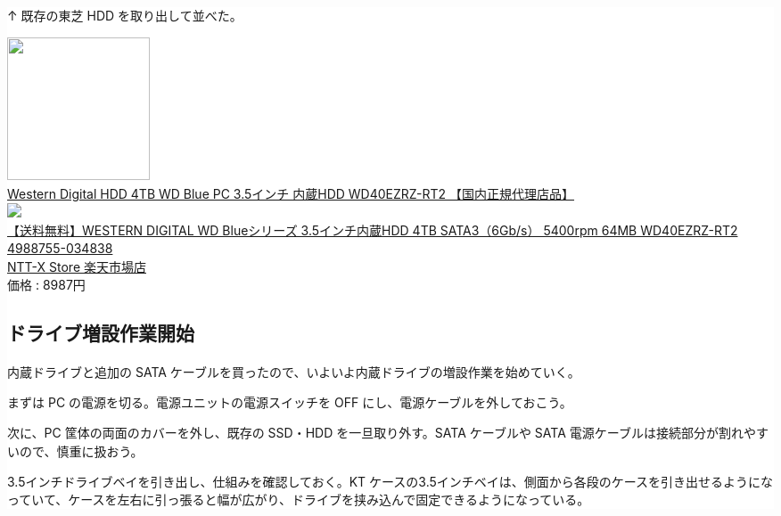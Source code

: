 ↑ 既存の東芝 HDD を取り出して並べた。

<div class="ad-amazon">
  <div class="ad-amazon-image">
    <a href="https://www.amazon.co.jp/dp/B01N0LY37N?tag=neos21-22&amp;linkCode=osi&amp;th=1&amp;psc=1">
      <img src="https://m.media-amazon.com/images/I/41s3u7nSNjL._SL160_.jpg" width="160" height="160">
    </a>
  </div>
  <div class="ad-amazon-info">
    <div class="ad-amazon-title">
      <a href="https://www.amazon.co.jp/dp/B01N0LY37N?tag=neos21-22&amp;linkCode=osi&amp;th=1&amp;psc=1">Western Digital HDD 4TB WD Blue PC 3.5インチ 内蔵HDD WD40EZRZ-RT2 【国内正規代理店品】</a>
    </div>
  </div>
</div>

<div class="ad-rakuten">
  <div class="ad-rakuten-image">
    <a href="https://hb.afl.rakuten.co.jp/hgc/g00rwjt2.waxyc86c.g00rwjt2.waxyda13/?pc=https%3A%2F%2Fitem.rakuten.co.jp%2Fnttxstore%2Fqzx0020106%2F&amp;m=http%3A%2F%2Fm.rakuten.co.jp%2Fnttxstore%2Fi%2F10002393%2F">
      <img src="https://thumbnail.image.rakuten.co.jp/@0_mall/nttxstore/cabinet/qzx0020106.jpg?_ex=128x128">
    </a>
  </div>
  <div class="ad-rakuten-info">
    <div class="ad-rakuten-title">
      <a href="https://hb.afl.rakuten.co.jp/hgc/g00rwjt2.waxyc86c.g00rwjt2.waxyda13/?pc=https%3A%2F%2Fitem.rakuten.co.jp%2Fnttxstore%2Fqzx0020106%2F&amp;m=http%3A%2F%2Fm.rakuten.co.jp%2Fnttxstore%2Fi%2F10002393%2F">【送料無料】WESTERN DIGITAL WD Blueシリーズ 3.5インチ内蔵HDD 4TB SATA3（6Gb/s） 5400rpm 64MB WD40EZRZ-RT2 4988755-034838</a>
    </div>
    <div class="ad-rakuten-shop">
      <a href="https://hb.afl.rakuten.co.jp/hgc/g00rwjt2.waxyc86c.g00rwjt2.waxyda13/?pc=https%3A%2F%2Fwww.rakuten.co.jp%2Fnttxstore%2F&amp;m=http%3A%2F%2Fm.rakuten.co.jp%2Fnttxstore%2F">NTT-X Store 楽天市場店</a>
    </div>
    <div class="ad-rakuten-price">価格 : 8987円</div>
  </div>
</div>

## ドライブ増設作業開始

内蔵ドライブと追加の SATA ケーブルを買ったので、いよいよ内蔵ドライブの増設作業を始めていく。

まずは PC の電源を切る。電源ユニットの電源スイッチを OFF にし、電源ケーブルを外しておこう。

次に、PC 筐体の両面のカバーを外し、既存の SSD・HDD を一旦取り外す。SATA ケーブルや SATA 電源ケーブルは接続部分が割れやすいので、慎重に扱おう。

3.5インチドライブベイを引き出し、仕組みを確認しておく。KT ケースの3.5インチベイは、側面から各段のケースを引き出せるようになっていて、ケースを左右に引っ張ると幅が広がり、ドライブを挟み込んで固定できるようになっている。
